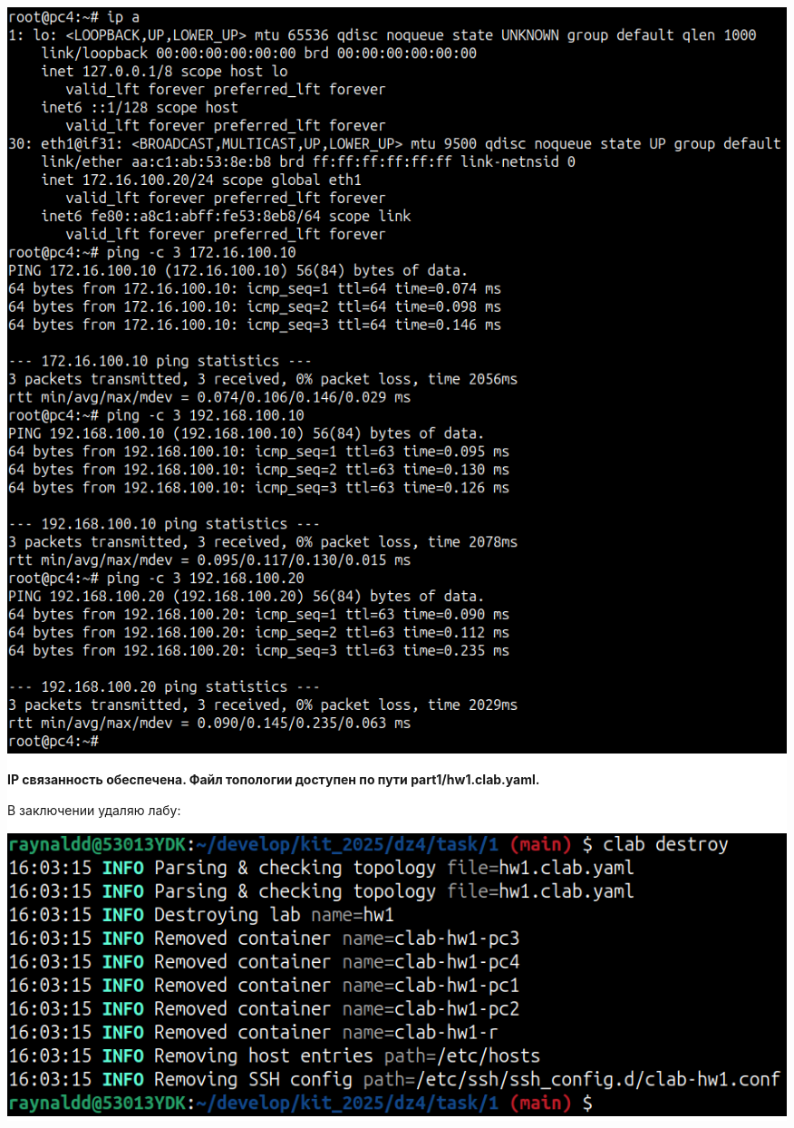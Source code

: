![img](attachments/1.5.png)

**IP связанность обеспечена. Файл топологии доступен по пути part1/hw1.clab.yaml.**

В заключении удаляю лабу:

![img](attachments/1.6.png)
